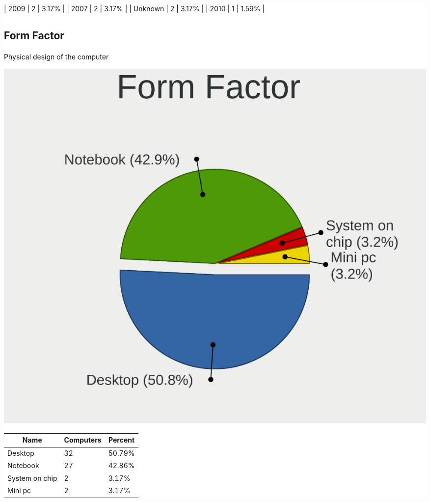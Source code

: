 | 2009    | 2         | 3.17%   |
| 2007    | 2         | 3.17%   |
| Unknown | 2         | 3.17%   |
| 2010    | 1         | 1.59%   |

Form Factor
-----------

Physical design of the computer

![Form Factor](./images/pie_chart/node_formfactor.svg)


| Name           | Computers | Percent |
|----------------|-----------|---------|
| Desktop        | 32        | 50.79%  |
| Notebook       | 27        | 42.86%  |
| System on chip | 2         | 3.17%   |
| Mini pc        | 2         | 3.17%   |
